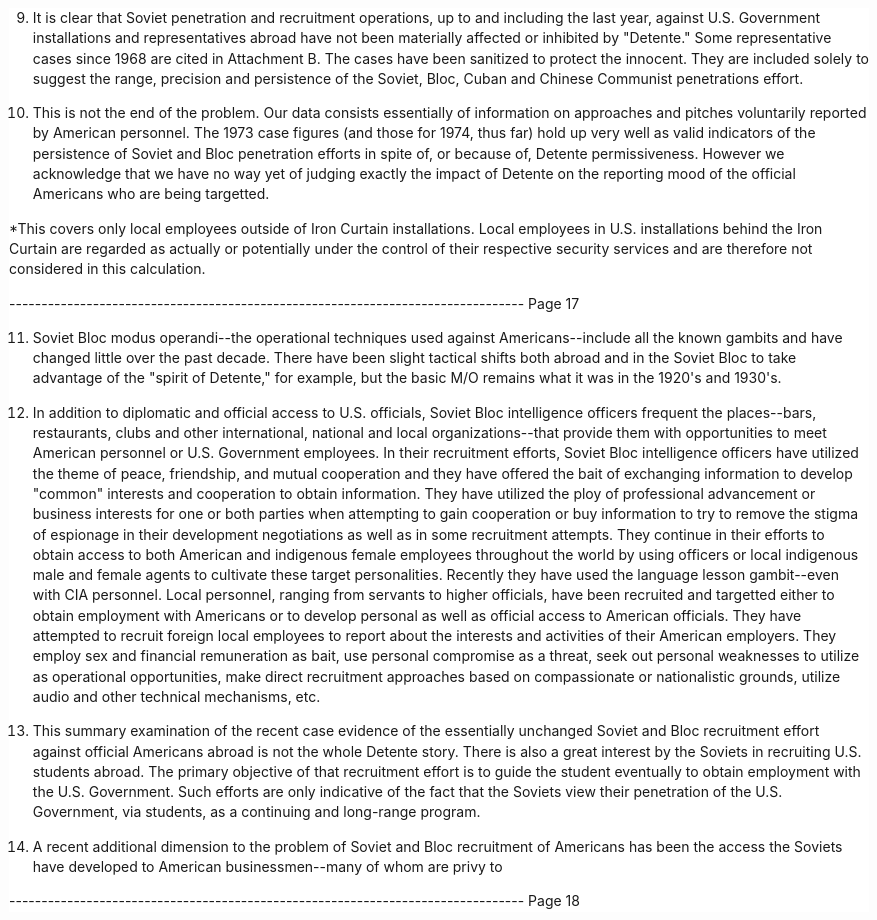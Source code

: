 9. It is clear that Soviet penetration and recruitment operations, up to and including the last year, against U.S. Government installations and representatives abroad have not been materially affected or inhibited by "Detente." Some representative cases since 1968 are cited in Attachment B. The cases have been sanitized to protect the innocent. They are included solely to suggest the range, precision and persistence of the Soviet, Bloc, Cuban and Chinese Communist penetrations effort.

10. This is not the end of the problem. Our data consists essentially of information on approaches and pitches voluntarily reported by American personnel. The 1973 case figures (and those for 1974, thus far) hold up very well as valid indicators of the persistence of Soviet and Bloc penetration efforts in spite of, or because of, Detente permissiveness. However we acknowledge that we have no way yet of judging exactly the impact of Detente on the reporting mood of the official Americans who are being targetted.

*This covers only local employees outside of Iron Curtain installations. Local employees in U.S. installations behind the Iron Curtain are regarded as actually or potentially under the control of their respective security services and are therefore not considered in this calculation.


-------------------------------------------------------------------------------- Page 17

11. Soviet Bloc modus operandi--the operational techniques used against Americans--include all the known gambits and have changed little over the past decade. There have been slight tactical shifts both abroad and in the Soviet Bloc to take advantage of the "spirit of Detente," for example, but the basic M/O remains what it was in the 1920's and 1930's.

12. In addition to diplomatic and official access to U.S. officials, Soviet Bloc intelligence officers frequent the places--bars, restaurants, clubs and other international, national and local organizations--that provide them with opportunities to meet American personnel or U.S. Government employees. In their recruitment efforts, Soviet Bloc intelligence officers have utilized the theme of peace, friendship, and mutual cooperation and they have offered the bait of exchanging information to develop "common" interests and cooperation to obtain information. They have utilized the ploy of professional advancement or business interests for one or both parties when attempting to gain cooperation or buy information to try to remove the stigma of espionage in their development negotiations as well as in some recruitment attempts. They continue in their efforts to obtain access to both American and indigenous female employees throughout the world by using officers or local indigenous male and female agents to cultivate these target personalities. Recently they have used the language lesson gambit--even with CIA personnel. Local personnel, ranging from servants to higher officials, have been recruited and targetted either to obtain employment with Americans or to develop personal as well as official access to American officials. They have attempted to recruit foreign local employees to report about the interests and activities of their American employers. They employ sex and financial remuneration as bait, use personal compromise as a threat, seek out personal weaknesses to utilize as operational opportunities, make direct recruitment approaches based on compassionate or nationalistic grounds, utilize audio and other technical mechanisms, etc.

13. This summary examination of the recent case evidence of the essentially unchanged Soviet and Bloc recruitment effort against official Americans abroad is not the whole Detente story. There is also a great interest by the Soviets in recruiting U.S. students abroad. The primary objective of that recruitment effort is to guide the student eventually to obtain employment with the U.S. Government. Such efforts are only indicative of the fact that the Soviets view their penetration of the U.S. Government, via students, as a continuing and long-range program.

14. A recent additional dimension to the problem of Soviet and Bloc recruitment of Americans has been the access the Soviets have developed to American businessmen--many of whom are privy to


-------------------------------------------------------------------------------- Page 18
